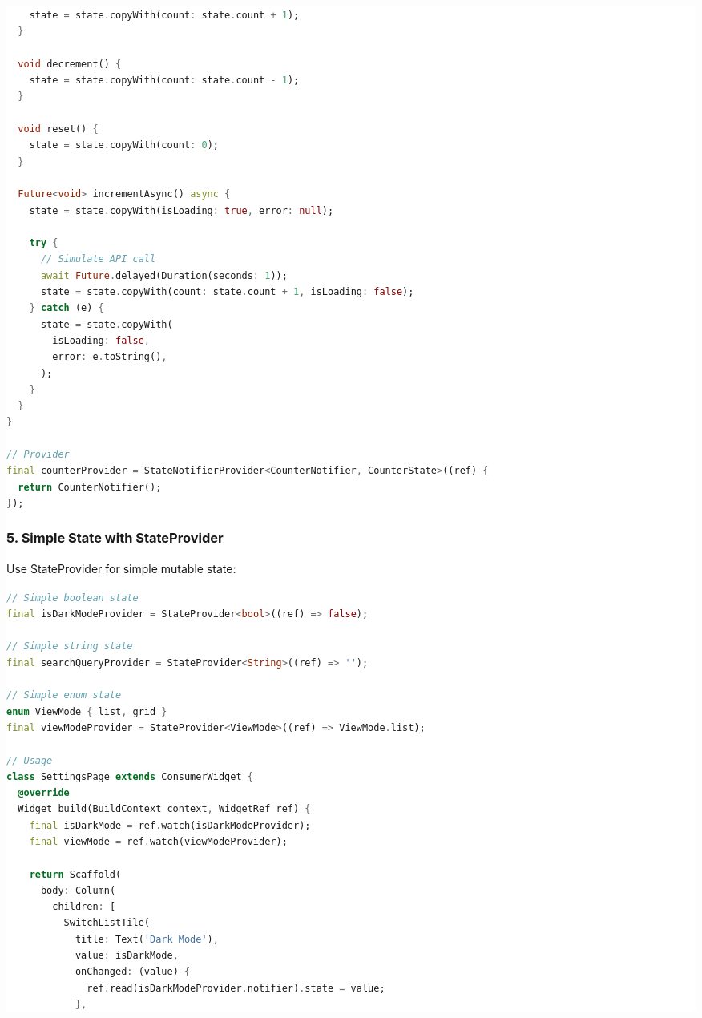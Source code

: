```dart
    state = state.copyWith(count: state.count + 1);
  }

  void decrement() {
    state = state.copyWith(count: state.count - 1);
  }

  void reset() {
    state = state.copyWith(count: 0);
  }

  Future<void> incrementAsync() async {
    state = state.copyWith(isLoading: true, error: null);

    try {
      // Simulate API call
      await Future.delayed(Duration(seconds: 1));
      state = state.copyWith(count: state.count + 1, isLoading: false);
    } catch (e) {
      state = state.copyWith(
        isLoading: false,
        error: e.toString(),
      );
    }
  }
}

// Provider
final counterProvider = StateNotifierProvider<CounterNotifier, CounterState>((ref) {
  return CounterNotifier();
});
```

### 5. Simple State with StateProvider

Use StateProvider for simple mutable state:

```dart
// Simple boolean state
final isDarkModeProvider = StateProvider<bool>((ref) => false);

// Simple string state
final searchQueryProvider = StateProvider<String>((ref) => '');

// Simple enum state
enum ViewMode { list, grid }
final viewModeProvider = StateProvider<ViewMode>((ref) => ViewMode.list);

// Usage
class SettingsPage extends ConsumerWidget {
  @override
  Widget build(BuildContext context, WidgetRef ref) {
    final isDarkMode = ref.watch(isDarkModeProvider);
    final viewMode = ref.watch(viewModeProvider);

    return Scaffold(
      body: Column(
        children: [
          SwitchListTile(
            title: Text('Dark Mode'),
            value: isDarkMode,
            onChanged: (value) {
              ref.read(isDarkModeProvider.notifier).state = value;
            },
```
